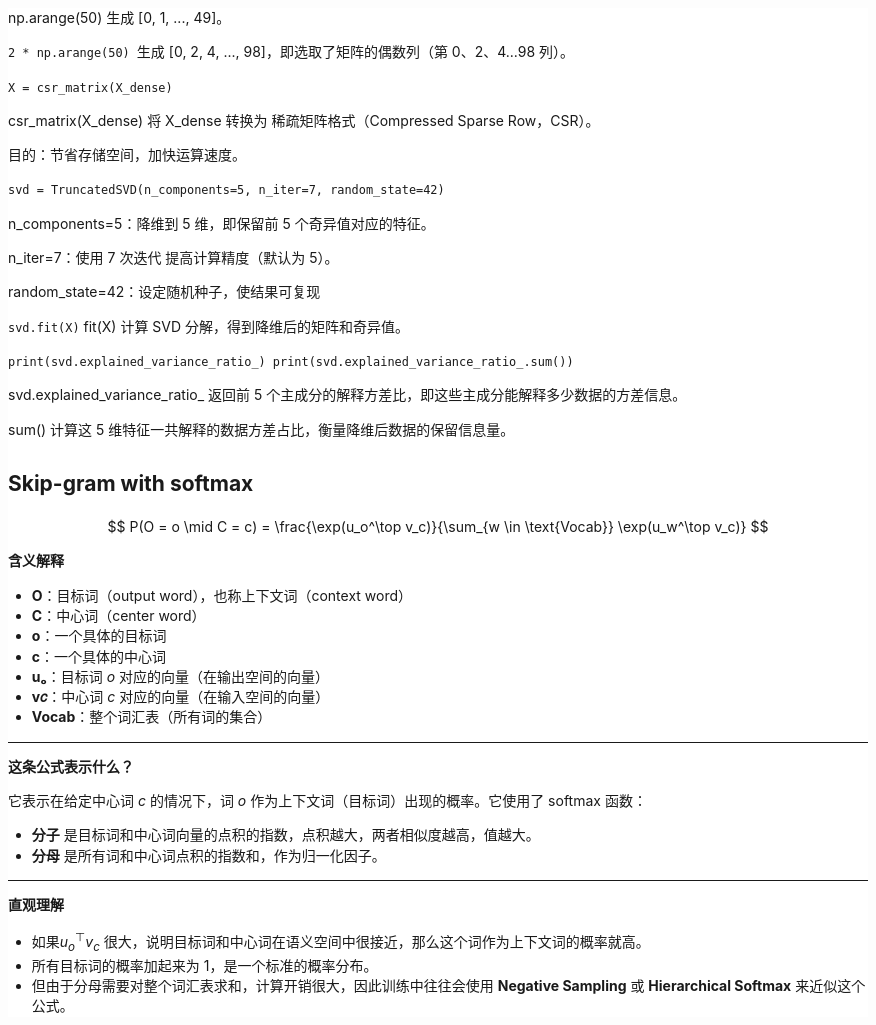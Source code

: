 np.arange(50) 生成 [0, 1, ..., 49]。

`2 * np.arange(50) `生成 [0, 2, 4, ..., 98]，即选取了矩阵的偶数列（第 0、2、4...98 列）。


`X = csr_matrix(X_dense)`

csr_matrix(X_dense) 将 X_dense 转换为 稀疏矩阵格式（Compressed Sparse Row，CSR）。

目的：节省存储空间，加快运算速度。


`svd = TruncatedSVD(n_components=5, n_iter=7, random_state=42)`

n_components=5：降维到 5 维，即保留前 5 个奇异值对应的特征。

n_iter=7：使用 7 次迭代 提高计算精度（默认为 5）。

random_state=42：设定随机种子，使结果可复现

`svd.fit(X)`
fit(X) 计算 SVD 分解，得到降维后的矩阵和奇异值。

`print(svd.explained_variance_ratio_)
print(svd.explained_variance_ratio_.sum())`

svd.explained_variance_ratio_ 返回前 5 个主成分的解释方差比，即这些主成分能解释多少数据的方差信息。

sum() 计算这 5 维特征一共解释的数据方差占比，衡量降维后数据的保留信息量。




## Skip-gram with softmax
$$ 
P(O = o \mid C = c) = \frac{\exp(u_o^\top v_c)}{\sum_{w \in \text{Vocab}} \exp(u_w^\top v_c)}
$$

**含义解释**

- **O**：目标词（output word），也称上下文词（context word）  
- **C**：中心词（center word）  
- **o**：一个具体的目标词  
- **c**：一个具体的中心词  
- **uₒ**：目标词 *o* 对应的向量（在输出空间的向量）  
- **v𝑐**：中心词 *c* 对应的向量（在输入空间的向量）  
- **Vocab**：整个词汇表（所有词的集合）

---

**这条公式表示什么？**

它表示在给定中心词 *c* 的情况下，词 *o* 作为上下文词（目标词）出现的概率。它使用了 softmax 函数：

- **分子** 是目标词和中心词向量的点积的指数，点积越大，两者相似度越高，值越大。
- **分母** 是所有词和中心词点积的指数和，作为归一化因子。

---

**直观理解**
- 如果$u_o^\top v_c$ 很大，说明目标词和中心词在语义空间中很接近，那么这个词作为上下文词的概率就高。
- 所有目标词的概率加起来为 1，是一个标准的概率分布。
- 但由于分母需要对整个词汇表求和，计算开销很大，因此训练中往往会使用 **Negative Sampling** 或 **Hierarchical Softmax** 来近似这个公式。
